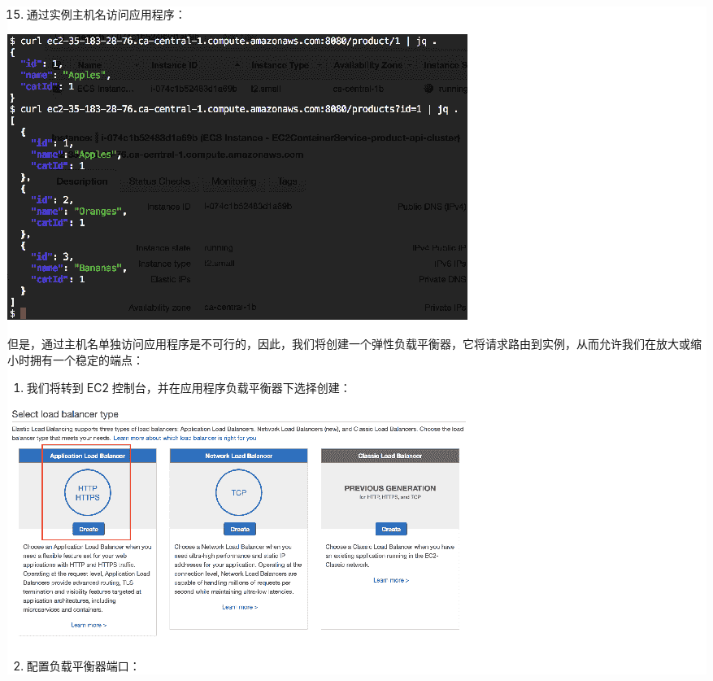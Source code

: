 15.  通过实例主机名访问应用程序：

![](img/d76205d8-b879-47e8-a636-a304f16d3050.png)

但是，通过主机名单独访问应用程序是不可行的，因此，我们将创建一个弹性负载平衡器，它将请求路由到实例，从而允许我们在放大或缩小时拥有一个稳定的端点：

1.  我们将转到 EC2 控制台，并在应用程序负载平衡器下选择创建：

![](img/93c7bf88-f0f4-4a01-a16e-54f6b6baa465.png)

2.  配置负载平衡器端口：
